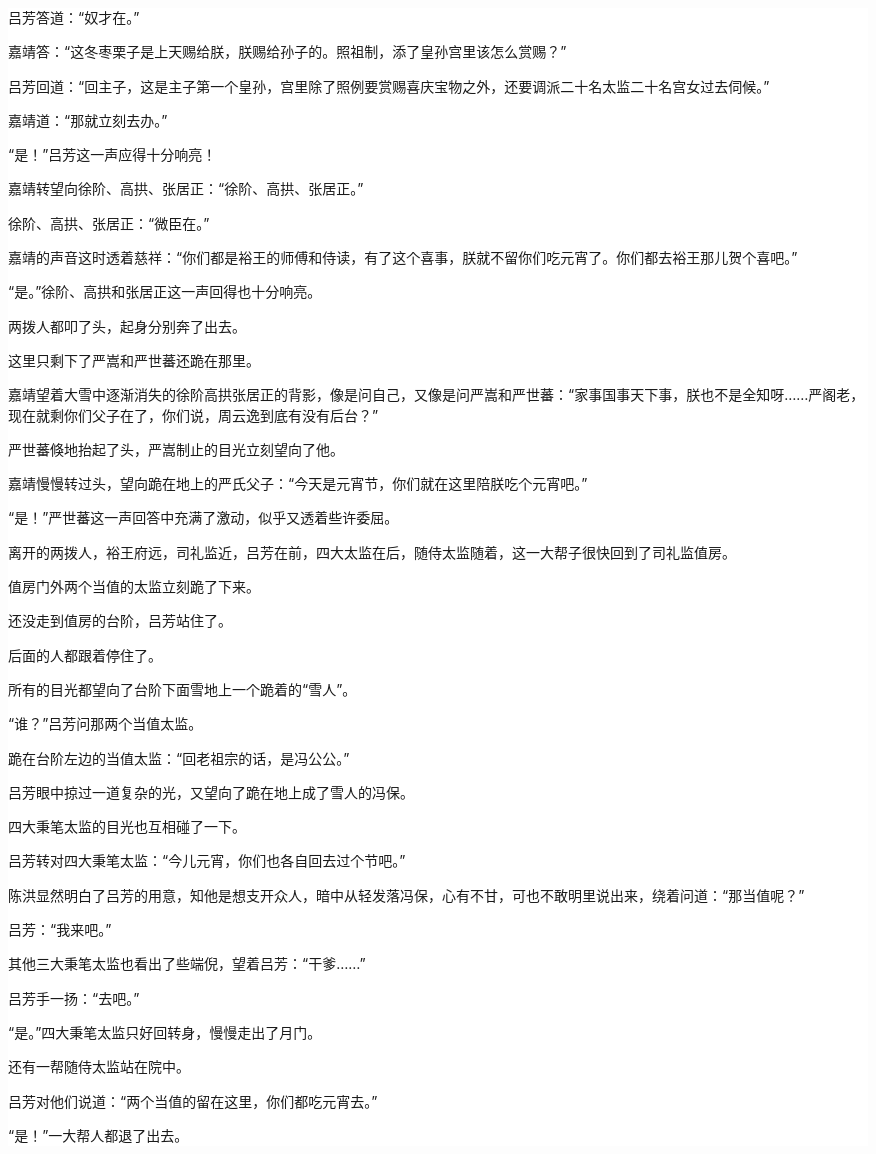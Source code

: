 吕芳答道：“奴才在。”

嘉靖答：“这冬枣栗子是上天赐给朕，朕赐给孙子的。照祖制，添了皇孙宫里该怎么赏赐？”

吕芳回道：“回主子，这是主子第一个皇孙，宫里除了照例要赏赐喜庆宝物之外，还要调派二十名太监二十名宫女过去伺候。”

嘉靖道：“那就立刻去办。”

“是！”吕芳这一声应得十分响亮！

嘉靖转望向徐阶、高拱、张居正：“徐阶、高拱、张居正。”

徐阶、高拱、张居正：“微臣在。”

嘉靖的声音这时透着慈祥：“你们都是裕王的师傅和侍读，有了这个喜事，朕就不留你们吃元宵了。你们都去裕王那儿贺个喜吧。”

“是。”徐阶、高拱和张居正这一声回得也十分响亮。

两拨人都叩了头，起身分别奔了出去。

这里只剩下了严嵩和严世蕃还跪在那里。

嘉靖望着大雪中逐渐消失的徐阶高拱张居正的背影，像是问自己，又像是问严嵩和严世蕃：“家事国事天下事，朕也不是全知呀……严阁老，现在就剩你们父子在了，你们说，周云逸到底有没有后台？”

严世蕃倏地抬起了头，严嵩制止的目光立刻望向了他。

嘉靖慢慢转过头，望向跪在地上的严氏父子：“今天是元宵节，你们就在这里陪朕吃个元宵吧。”

“是！”严世蕃这一声回答中充满了激动，似乎又透着些许委屈。

离开的两拨人，裕王府远，司礼监近，吕芳在前，四大太监在后，随侍太监随着，这一大帮子很快回到了司礼监值房。

值房门外两个当值的太监立刻跪了下来。

还没走到值房的台阶，吕芳站住了。

后面的人都跟着停住了。

所有的目光都望向了台阶下面雪地上一个跪着的“雪人”。

“谁？”吕芳问那两个当值太监。

跪在台阶左边的当值太监：“回老祖宗的话，是冯公公。”

吕芳眼中掠过一道复杂的光，又望向了跪在地上成了雪人的冯保。

四大秉笔太监的目光也互相碰了一下。

吕芳转对四大秉笔太监：“今儿元宵，你们也各自回去过个节吧。”

陈洪显然明白了吕芳的用意，知他是想支开众人，暗中从轻发落冯保，心有不甘，可也不敢明里说出来，绕着问道：“那当值呢？”

吕芳：“我来吧。”

其他三大秉笔太监也看出了些端倪，望着吕芳：“干爹……”

吕芳手一扬：“去吧。”

“是。”四大秉笔太监只好回转身，慢慢走出了月门。

还有一帮随侍太监站在院中。

吕芳对他们说道：“两个当值的留在这里，你们都吃元宵去。”

“是！”一大帮人都退了出去。
